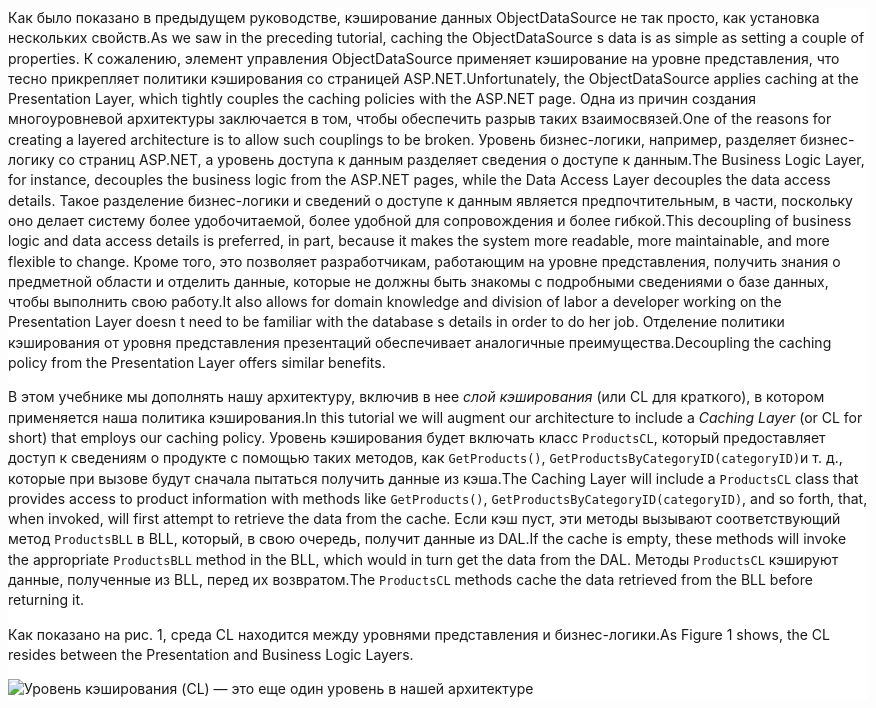 <span data-ttu-id="461e2-111">Как было показано в предыдущем руководстве, кэширование данных ObjectDataSource не так просто, как установка нескольких свойств.</span><span class="sxs-lookup"><span data-stu-id="461e2-111">As we saw in the preceding tutorial, caching the ObjectDataSource s data is as simple as setting a couple of properties.</span></span> <span data-ttu-id="461e2-112">К сожалению, элемент управления ObjectDataSource применяет кэширование на уровне представления, что тесно прикрепляет политики кэширования со страницей ASP.NET.</span><span class="sxs-lookup"><span data-stu-id="461e2-112">Unfortunately, the ObjectDataSource applies caching at the Presentation Layer, which tightly couples the caching policies with the ASP.NET page.</span></span> <span data-ttu-id="461e2-113">Одна из причин создания многоуровневой архитектуры заключается в том, чтобы обеспечить разрыв таких взаимосвязей.</span><span class="sxs-lookup"><span data-stu-id="461e2-113">One of the reasons for creating a layered architecture is to allow such couplings to be broken.</span></span> <span data-ttu-id="461e2-114">Уровень бизнес-логики, например, разделяет бизнес-логику со страниц ASP.NET, а уровень доступа к данным разделяет сведения о доступе к данным.</span><span class="sxs-lookup"><span data-stu-id="461e2-114">The Business Logic Layer, for instance, decouples the business logic from the ASP.NET pages, while the Data Access Layer decouples the data access details.</span></span> <span data-ttu-id="461e2-115">Такое разделение бизнес-логики и сведений о доступе к данным является предпочтительным, в части, поскольку оно делает систему более удобочитаемой, более удобной для сопровождения и более гибкой.</span><span class="sxs-lookup"><span data-stu-id="461e2-115">This decoupling of business logic and data access details is preferred, in part, because it makes the system more readable, more maintainable, and more flexible to change.</span></span> <span data-ttu-id="461e2-116">Кроме того, это позволяет разработчикам, работающим на уровне представления, получить знания о предметной области и отделить данные, которые не должны быть знакомы с подробными сведениями о базе данных, чтобы выполнить свою работу.</span><span class="sxs-lookup"><span data-stu-id="461e2-116">It also allows for domain knowledge and division of labor a developer working on the Presentation Layer doesn t need to be familiar with the database s details in order to do her job.</span></span> <span data-ttu-id="461e2-117">Отделение политики кэширования от уровня представления презентаций обеспечивает аналогичные преимущества.</span><span class="sxs-lookup"><span data-stu-id="461e2-117">Decoupling the caching policy from the Presentation Layer offers similar benefits.</span></span>

<span data-ttu-id="461e2-118">В этом учебнике мы дополнять нашу архитектуру, включив в нее *слой кэширования* (или CL для краткого), в котором применяется наша политика кэширования.</span><span class="sxs-lookup"><span data-stu-id="461e2-118">In this tutorial we will augment our architecture to include a *Caching Layer* (or CL for short) that employs our caching policy.</span></span> <span data-ttu-id="461e2-119">Уровень кэширования будет включать класс `ProductsCL`, который предоставляет доступ к сведениям о продукте с помощью таких методов, как `GetProducts()`, `GetProductsByCategoryID(categoryID)`и т. д., которые при вызове будут сначала пытаться получить данные из кэша.</span><span class="sxs-lookup"><span data-stu-id="461e2-119">The Caching Layer will include a `ProductsCL` class that provides access to product information with methods like `GetProducts()`, `GetProductsByCategoryID(categoryID)`, and so forth, that, when invoked, will first attempt to retrieve the data from the cache.</span></span> <span data-ttu-id="461e2-120">Если кэш пуст, эти методы вызывают соответствующий метод `ProductsBLL` в BLL, который, в свою очередь, получит данные из DAL.</span><span class="sxs-lookup"><span data-stu-id="461e2-120">If the cache is empty, these methods will invoke the appropriate `ProductsBLL` method in the BLL, which would in turn get the data from the DAL.</span></span> <span data-ttu-id="461e2-121">Методы `ProductsCL` кэшируют данные, полученные из BLL, перед их возвратом.</span><span class="sxs-lookup"><span data-stu-id="461e2-121">The `ProductsCL` methods cache the data retrieved from the BLL before returning it.</span></span>

<span data-ttu-id="461e2-122">Как показано на рис. 1, среда CL находится между уровнями представления и бизнес-логики.</span><span class="sxs-lookup"><span data-stu-id="461e2-122">As Figure 1 shows, the CL resides between the Presentation and Business Logic Layers.</span></span>

![Уровень кэширования (CL) — это еще один уровень в нашей архитектуре](caching-data-in-the-architecture-cs/_static/image1.png)
